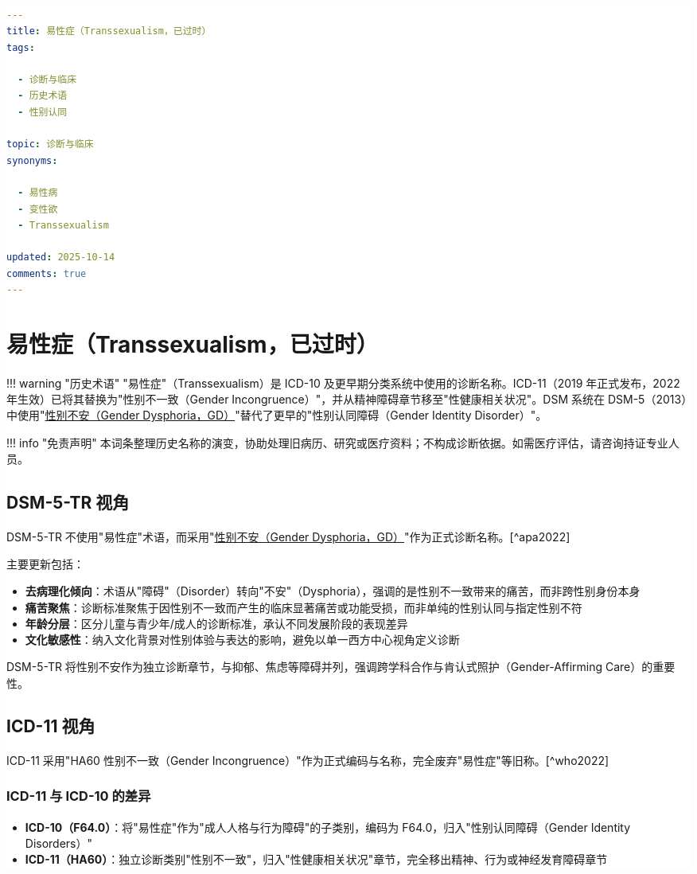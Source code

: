 ```yaml
---
title: 易性症（Transsexualism，已过时）
tags:

  - 诊断与临床
  - 历史术语
  - 性别认同

topic: 诊断与临床
synonyms:

  - 易性病
  - 变性欲
  - Transsexualism

updated: 2025-10-14
comments: true
---
```


# 易性症（Transsexualism，已过时）

!!! warning "历史术语"
"易性症"（Transsexualism）是 ICD-10 及更早期分类系统中使用的诊断名称。ICD-11（2019 年正式发布，2022 年生效）已将其替换为"性别不一致（Gender Incongruence）"，并从精神障碍章节移至"性健康相关状况"。DSM 系统在 DSM-5（2013）中使用"[性别不安（Gender Dysphoria，GD）](Gender-Dysphoria-GD.md)"替代了更早的"性别认同障碍（Gender Identity Disorder）"。

!!! info "免责声明"
本词条整理历史名称的演变，协助处理旧病历、研究或医疗资料；不构成诊断依据。如需医疗评估，请咨询持证专业人员。

## DSM-5-TR 视角

DSM-5-TR 不使用"易性症"术语，而采用"[性别不安（Gender Dysphoria，GD）](Gender-Dysphoria-GD.md)"作为正式诊断名称。[^apa2022]

主要更新包括：

- **去病理化倾向**：术语从"障碍"（Disorder）转向"不安"（Dysphoria），强调的是性别不一致带来的痛苦，而非跨性别身份本身
- **痛苦聚焦**：诊断标准聚焦于因性别不一致而产生的临床显著痛苦或功能受损，而非单纯的性别认同与指定性别不符
- **年龄分层**：区分儿童与青少年/成人的诊断标准，承认不同发展阶段的表现差异
- **文化敏感性**：纳入文化背景对性别体验与表达的影响，避免以单一西方中心视角定义诊断

DSM-5-TR 将性别不安作为独立诊断章节，与抑郁、焦虑等障碍并列，强调跨学科合作与肯认式照护（Gender-Affirming Care）的重要性。

## ICD-11 视角

ICD-11 采用"HA60 性别不一致（Gender Incongruence）"作为正式编码与名称，完全废弃"易性症"等旧称。[^who2022]

### ICD-11 与 ICD-10 的差异

- **ICD-10（F64.0）**：将"易性症"作为"成人人格与行为障碍"的子类别，编码为 F64.0，归入"性别认同障碍（Gender Identity Disorders）"
- **ICD-11（HA60）**：独立诊断类别"性别不一致"，归入"性健康相关状况"章节，完全移出精神、行为或神经发育障碍章节
